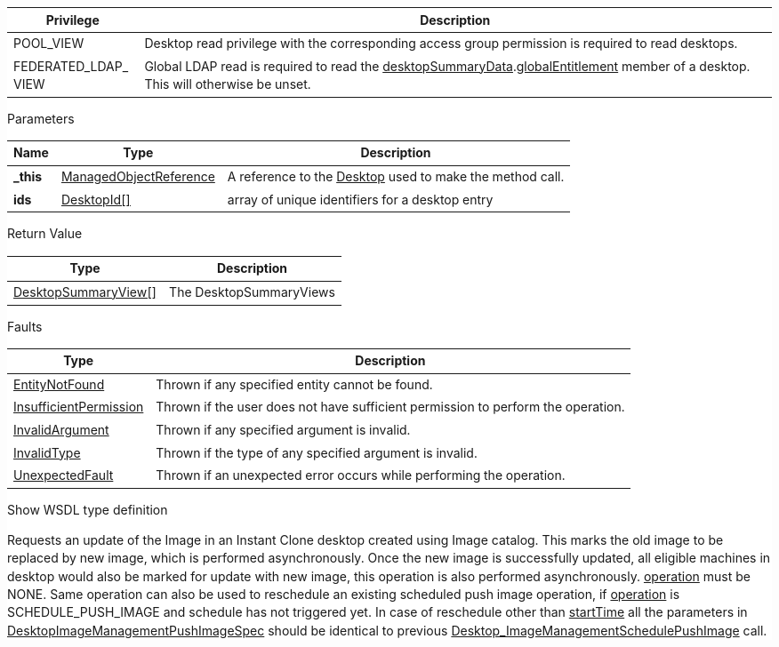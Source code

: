 Privilege |  Description
---|---
POOL_VIEW|  Desktop read privilege with the corresponding access group permission is required to read desktops.
FEDERATED_LDAP_VIEW|  Global LDAP read is required to read the [desktopSummaryData](vdi.resources.Desktop.DesktopSummaryView.md#desktopSummaryData).[globalEntitlement](vdi.resources.Desktop.DesktopSummaryData.md#globalEntitlement) member of a desktop. This will otherwise be unset.



Parameters

Name| Type| Description
---|---|---
**_this**| [ManagedObjectReference](vmodl.ManagedObjectReference.md)|  A reference to the [Desktop](vdi.resources.Desktop.md) used to make the method call.
**ids**| [DesktopId[]](vdi.entity.DesktopId.md)|  array of unique identifiers for a desktop entry




Return Value

Type |  Description
---|---
[DesktopSummaryView[]](vdi.resources.Desktop.DesktopSummaryView.md)| The DesktopSummaryViews



Faults

Type |  Description
---|---
[EntityNotFound](vdi.fault.EntityNotFound.md)| Thrown if any specified entity cannot be found.
[InsufficientPermission](vdi.fault.InsufficientPermission.md)| Thrown if the user does not have sufficient permission to perform the operation.
[InvalidArgument](vdi.fault.InvalidArgument.md)| Thrown if any specified argument is invalid.
[InvalidType](vdi.fault.InvalidType.md)| Thrown if the type of any specified argument is invalid.
[UnexpectedFault](vdi.fault.UnexpectedFault.md)| Thrown if an unexpected error occurs while performing the operation.

Show WSDL type definition







Requests an update of the Image in an Instant Clone desktop created using Image catalog. This marks the old image to be replaced by new image, which is performed asynchronously. Once the new image is successfully updated, all eligible machines in desktop would also be marked for update with new image, this operation is also performed asynchronously. [operation](vdi.resources.Desktop.InstantCloneProvisioningStatusData.md#operation) must be NONE.
Same operation can also be used to reschedule an existing scheduled push image operation, if [operation](vdi.resources.Desktop.InstantCloneProvisioningStatusData.md#operation) is SCHEDULE_PUSH_IMAGE and schedule has not triggered yet. In case of reschedule other than [startTime](vdi.resources.Desktop.PushImageSettings.md#startTime) all the parameters in [DesktopImageManagementPushImageSpec](vdi.resources.Desktop.ImageManagementPushImageSpec.md) should be identical to previous [Desktop_ImageManagementSchedulePushImage](vdi.resources.Desktop.md#imageManagementSchedulePushImage) call.


 [^1]: This property need not be set. [^2]: This property cannot be updated. [^3]: This property must contain only alphanumerics, spaces, underscores, and dashes. The maximum length is 32 characters. [^4]: This property has a maximum length of 400 characters. [^5]: This property has a default value of false. [^6]: This property has a default value of true. [^7]: If specified, this property is limited to letters, numbers, punctuation, spaces, and tabs. [^8]: This property has a minimum value of 1. [^9]: This property is required if maxSessionsType is set to 'LIMITED'. [^10]: This property has a default value of 1. [^11]: This property must contain only alphanumerics, underscores, and dashes. The maximum length is 64 characters. [^12]: This property has a maximum length of 256 characters. [^13]: This property has a maximum length of 1024 characters. [^14]: This property is an unordered array of unique values. [^15]: This property is required if enableAntiAffinityRules is set to true. [^16]: This property has a maximum value of 20. [^17]: This property has a default value of 'DISABLED'. [^18]: This property is required if multiSessionMode is set to 'ENABLED_DEFAULT_OFF', 'ENABLED_DEFAULT_ON', or 'ENABLED_ENFORCED'. [^19]: This property has a default value of 0. [^20]: This property cannot contain ? characters. [^21]: This property must contain the time in 24 hours format. e.g. 14:30. [^22]: This property must be in the form hh:mm in 24 hours format. [^23]: This property is required if customizationType is set to 'NONE'. [^24]: This property is required if customizationType is set to 'SYS_PREP'. [^25]: This property is required if customizationType is set to 'QUICK_PREP'. [^26]: This property is required if type is set to 'MANUAL'. [^27]: This property is required if type is set to 'RDS'. [^28]: This property has a default value of 'DESKTOP'. [^29]: This property is required if type is set to 'AUTOMATED'. [^30]: This property has a default value of ['PCOIP', 'RDP', 'BLAST']. [^31]: This property is required if operation is set to 'INITIAL_PUBLISH', 'SCHEDULE_PUSH_IMAGE', 'CANCEL_SCHEDULED_PUSH_IMAGE', or 'INFRASTRUCTURE_CHANGE'. [^32]: This property is required if operation is set to 'SCHEDULE_PUSH_IMAGE'. [^33]: For Instant clone desktops this setting can only be set to ALWAYS_POWERED_ON. [^34]: This property has a default value of 'TAKE_NO_POWER_ACTION'. [^35]: This property has a default value of 'NEVER'. [^36]: This property has a default value of 120. [^37]: This property is required if automaticLogoffPolicy is set to 'AFTER'. [^38]: This is applicable for automated desktops with virtual machines names based on pattern naming. This is not applicable for desktops that are using specified naming since dynamic creation and deletion of VMs is not supported. [^39]: For Instant clone desktops this setting can only be set to DELETE. [^40]: This property is required if refreshOsDiskAfterLogoff is set to 'EVERY'. [^41]: This property has a maximum value of 100. [^42]: This property is required if refreshOsDiskAfterLogoff is set to 'AT_SIZE'. [^43]: This property has a default value of 'AFTER'. [^44]: This property is required if emptySessionTimeoutPolicy is set to 'AFTER'. [^45]: This property has a default value of 10. [^46]: This property has a minimum value of 10. [^47]: This property is required if preLaunchSessionTimeoutPolicy is set to 'AFTER'. [^48]: This property has a default value of 'DEFAULT'. [^49]: This property has a default value of 'BLOCK_ACCESS'. [^50]: This property is required if source is set to 'VIRTUAL_CENTER'. [^51]: For Instant clone desktops this setting can only be set to false. [^52]: This property is required if overrideGlobalSetting is set to true. [^53]: This property is required if enabled is set to true. [^54]: This property is required if maxLabelType is set to 'LIMITED'. [^55]: This property has a default value of 4096. [^56]: This property has a minimum value of 512. [^57]: This property is required if redirectDisposableFiles is set to true. [^58]: This property has a default value of Auto. [^59]: This property must be single letters from D to Z or the word Auto. [^60]: This property is required if redirectDisposableFiles is set to true. [^61]: This property has a default value of 96. [^62]: This property has a minimum value of 64. [^63]: This property has a maximum value of 512. [^64]: This property is required if renderer3D is set to 'AUTOMATIC', 'SOFTWARE', or 'HARDWARE'. [^65]: This property has a default value of 2. [^66]: This property has a maximum value of 4. [^67]: This property is required if renderer3D is set to 'AUTOMATIC', 'SOFTWARE', 'HARDWARE', or 'DISABLED'. [^68]: This property has a default value of 'WUXGA'. [^69]: This property is required if renderer3D is set to 'AUTOMATIC', 'SOFTWARE', 'HARDWARE', or 'DISABLED'. [^70]: This property must contain only alphanumerics and dashes. It must contain at least one alpha character. It may also optionally contain a numeric placement token {n} or {n:fixed=#}. If the pattern does not specify the numeric placement token, the maximum length is 14 characters. [^71]: This property has a default value of 'UP_FRONT'. [^72]: This property has a minimum value of 0. [^73]: This property is required if provisioningTime is set to 'ON_DEMAND'. [^74]: This property is required if redirectWindowsProfile is set to true. [^75]: This property is required if useSeparateDatastoresPersistentAndOSDisks is set to true. [^76]: This property has a default value of 2048. [^77]: This property has a minimum value of 128. [^78]: This property has a default value of D. [^79]: This property is required if reclaimVmDiskSpace is set to true. [^80]: This property must contain only alphanumerics and dashes. It must contain at least one alpha character. The maximum length is 15 characters. [^81]: This property is required if userAssignment is set to 'DEDICATED'. [^82]: Fast NFS Clones (VAAI) will be unavailable if the Replica disks are stored separately from the OS disks. [^83]: Datastores with file system type VVOL will also be unavailable if the Replica disks are stored separately from the OS disks. [^84]: This setting is applicable to both View Composer and Instant clone engine sourced desktops. [^85]: For Instant clone desktops, this can be modified only if there are no current operations ( [operation](vdi.resources.Desktop.InstantCloneProvisioningStatusData.md#operation) is NONE). [^86]: This property is required if useSeparateDatastoresReplicaAndOSDisks is set to true. [^87]: For Instant clone desktops, this setting can only be set to false. [^88]: This is applicable only to Virtual Center, View Composer, or Instant Clone Engine sourced manual or automatic desktops. [^89]: If true, VirtualCenter.StorageAcceleratorData#enabled must also be enabled. [^90]: This value cannot be updated for Instant Clone Engine sourced desktops. [^91]: This property has a default value of 'OS_DISKS'. [^92]: This property is required if useViewStorageAccelerator is set to true. [^93]: This property has a default value of 7. [^94]: This property has a maximum value of 999. [^95]: For Instant clone desktops, this setting can only be set to UNBOUNDED. [^96]: This property has a default value of 'CONSERVATIVE'. [^97]: This property has a default value of 'VM'. [^98]: For Instant clone desktops only it can be only a cluster and not a host. [^99]: For Instant clone desktops, this can be modified only if there are no current operations ( [operation](vdi.resources.Desktop.InstantCloneProvisioningStatusData.md#operation) is NONE). [^100]: If the naming method is PATTERN, this value must be less than [minNumberOfMachines](vdi.resources.Desktop.PatternNamingSettings.md#minNumberOfMachines). If the naming method is SPECIFIED and this is a create, this value must be less than the number of specified names. If the naming method is SPECIFIED and this value is updated, it must be less than the total number of existing machines in the desktop. The above checks are not done if this value is 0. [^101]: For Full clone desktops, if Storage DRS cluster is used then it can only have one element. [^102]: This property is required if namingMethod is set to 'PATTERN'. [^103]: This property is required if namingMethod is set to 'SPECIFIED'. [^104]: For Instant clone desktops, this setting can only be set to PATTERN. [^105]: License is not applied to the system. [^106]: Applied license is expired. [^107]: Applied license does not have instant clone feature enabled. [^108]: This parameter is an update map based on [DesktopInfo](vdi.resources.Desktop.DesktopInfo.md 'DesktopInfo'). [^109]: Both instant and linked clones share the same base image and use less storage space than full virtual machines. [^110]: The user profile for both types clones can be redirected to persistent disks that will be unaffected by OS updates and refreshes. [^111]: This property has a default value of 'PCOIP'. [^112]: This property is required if enableGRIDvGPUs is set to true. [^113]: This property has a default value of 'LIMITED'. [^114]: This property is required if operation is set to 'INITIAL_PUBLISH', 'CANCEL_SCHEDULED_MAINTENANCE', or 'INFRASTRUCTURE_CHANGE'. [^115]: This property has a maximum value of 100. [^116]: This property has a maximum value of 150. [^117]: This property is required if useCustomScript is set to false. [^118]: This property is required if maintenanceMode is set to 'RECURRING'. [^119]: This property has a maximum value of 31. [^120]: This property is required if maintenancePeriod is set to 'WEEKLY' or 'MONTHLY'. [^121]: This property has a default value of 'NEVER'. [^122]: This property is required if disconnectedSessionTimeoutPolicy is set to 'AFTER'. [^123]: This property has a minimum value of 10. [^124]: This property has a default value of 'VM'. [^125]: For Instant clone farms only it can be only a cluster and not a host. [^126]: For Instant clone farms, this can be modified only if there are no current operations ( [operation](vdi.resources.Farm.InstantCloneProvisioningStatusData.md#operation) is NONE).
 [^133]: This property has a default value of "AFTER." [^134]: This property has a default value of "UNCONFIGURED". [^135]: This parameter need not be set. [^136]: This parameter is an update map based on [RoleInfo](vdi.users.Role.RoleInfo.md "RoleInfo"). [^137]: This parameter is an update map based on [SecondaryCredentialsInfo](vdi.users.SecondaryCredentials.SecondaryCredentialsInfo.md "SecondaryCredentialsInfo"). [^138]: This property is required if hybridLogonConfig is set to "password". [^139]: This property has a maximum value of 65535. [^140]: This property must be a valid IP address or DNS name. [^141]: This property must be a valid DNS name. [^142]: This parameter is an update map based on [ADDomainInfo](vdi.utils.ADDomain.ADDomainInfo.md "ADDomainInfo"). [^143]: This property must not be empty and has a maximum length of 256 characters. [^144]: Image management stream is in AVAILABLE or PARTIALLY_AVAILABLE state. [^145]: There is at least one image management version in AVAILABLE or PARTIALLY_AVAILABLE state for this stream. [^146]: There is at least one image management tag associated with the image management version. [^147]: This parameter is an update map based on [ImageManagementStreamInfo](vdi.utils.imagemanagement.ImageManagementStream.ImageManagementStreamInfo.md "ImageManagementStreamInfo"). [^148]: This property must contain only alphanumerics, underscores and dashes. The maximum length is 64 characters. [^149]: This parameter is an update map based on [ImageManagementTagInfo](vdi.utils.imagemanagement.ImageManagementTag.ImageManagementTagInfo.md "ImageManagementTagInfo"). [^150]: This property must contain only alphanumerics, dot, underscores, and dashes. The maximum length is 64 characters. [^151]: This parameter is an update map based on [ImageManagementVersionInfo](vdi.utils.imagemanagement.ImageManagementVersion.ImageManagementVersionInfo.md "ImageManagementVersionInfo"). [^152]: This property must not be empty and has a maximum length of 256 characters. [^153]: This parameter is an update map based on [InstantCloneEngineDomainAdministratorInfo](vdi.utils.InstantCloneEngineDomainAdministrator.InstantCloneEngineDomainAdministratorInfo.md "InstantCloneEngineDomainAdministratorInfo"). [^154]: This property is required if logCollectorComponentType is set to "CONNECTION_SERVER". [^155]: This property is required if logCollectorComponentType is set to "AGENT_RDS". [^156]: This property is required if logCollectorComponentType is set to "AGENT_RDS". [^157]: This property has a default value of ["DEFAULT"]. [^158]: This property is required if reset is set to false. [^159]: Contains null for which the request is processed successfully. [^160]: [LogCollectorFault](vdi.fault.LogCollectorFault.md) for failed ones. [^161]: Contains array of [LogCollectorTaskInfo](vdi.utils.logcollector.LogCollector.LogCollectorTaskInfo.md) for which the request is processed successfully. [^162]: All available log collector task information is returned if no parameter used. [^163]: Log collector task information for specified user returned if parameter used. [^164]: This property has a default value of 5. [^165]: If the [type](vdi.utils.Validator.ValidationSpec.md#type) is "MACHINE", then the naming pattern for the machines will be validated. [^166]: This parameter is an update map based on [ViewComposerDomainAdministratorInfo](vdi.utils.viewcomposer.ViewComposerDomainAdministrator.ViewComposerDomainAdministratorInfo.md "ViewComposerDomainAdministratorInfo"). [^167]: This data object must be updated as a whole. [^168]: This property is required if source is set to "VIEW_COMPOSER" or "INSTANT_CLONE_ENGINE". [^169]: This property is required if source is set to "FULL_CLONE". [^170]: This value will be considered only in case of Dedicated Linked Pool. [^171]: It will be ignored for other Pools and Farms. [^172]: This property is required if isPersistent is set to true. [^173]: Applicable only in case of Linked Clones and Instant Clones. [^174]: Set to true only in case of DEDICATED LINKED_CLONE Pool. [^175]: It will be ignored in case of Farms and other Pools. [^176]: This property has a default value of 1024. [^177]: This property has a minimum value of 100. [^178]: This property has a maximum value of 32768. [^179]: This property is required if viewComposerType is set to "LOCAL_TO_VC" or "STANDALONE". [^180]: This property has a default value of "GENERAL". [^181]: This property cannot contain forward slashes. [^182]: This parameter is an update map based on [ApplicationInfo](vdi.resources.Application.ApplicationInfo.md "ApplicationInfo"). [^183]: This property has a default value of "NO_CONTROL". [^184]: This property has a default value of "AFTER". [^185]: This property must be single letters from D to Z. [^186]: This parameter is an update map based on [FarmInfo](vdi.resources.Farm.FarmInfo.md "FarmInfo"). [^187]: For Instant clone farms, this can be modified only if there are no current operations ( [operation](vdi.resources.Farm.InstantCloneProvisioningStatusData.md#operation) is NONE). [^188]: This parameter is an update map based on [RoleInfo](vdi.users.Role.RoleInfo.md "RoleInfo"). [^189]: This property has a maximum value of 65535. [^190]: This parameter is an update map based on [ADDomainInfo](vdi.utils.ADDomain.ADDomainInfo.md "ADDomainInfo"). [^191]: This parameter is an update map based on [ImageManagementAssetInfo](vdi.utils.imagemanagement.ImageManagementAsset.ImageManagementAssetInfo.md "ImageManagementAssetInfo").
 [^192]: This property is required if configured is set to true. [^193]: For Instant clone desktops, this setting can only be set to false. [^194]: This parameter is an update map based on [MachineInfo](vdi.resources.Machine.MachineInfo.md "MachineInfo"). [^195]: This parameter is an update map based on [PersistentDiskInfo](vdi.resources.PersistentDisk.PersistentDiskInfo.md "PersistentDiskInfo"). [^196]: This property must contain only alphanumerics, underscores, and dashes. It must contain at least one alpha character. The maximum length is 15 characters. [^197]: This property has a default value of 1000. [^198]: This parameter is an update map based on [RDSServerInfo](vdi.resources.RDSServer.RDSServerInfo.md "RDSServerInfo"). [^199]: Admin user has single role which is of type either HELP_DESK_ADMIN or HELP_DESK_ADMIN_READ_ONLY. [^200]: This parameter is an update map based on [PoliciesSettings](vdi.users.Policies.PoliciesSettings.md "PoliciesSettings"). [^201]: This property is required if allowPCoIPHardwareAcceleration is set to "Allow". [^202]: This property is required if logCollectorComponentType is set to "AGENT". [^203]: This property is required if type is set to "APPLICATION". [^204]: This property is required if type is set to "DESKTOP". [^205]: This parameter is an update map based on [URLRedirectionInfo](vdi.infrastructure.URLRedirection.URLRedirectionInfo.md "URLRedirectionInfo"). [^206]: This property has a default value of 20. [^207]: This property has a default value of 50. [^208]: This property has a default value of 12. [^209]: This parameter is an update map based on [VirtualCenterInfo](vdi.infrastructure.VirtualCenter.VirtualCenterInfo.md "VirtualCenterInfo"). [^210]: [user](vdi.resources.Desktop.SpecifiedName.md#user) is provided. [^211]: [enabled](vdi.resources.Desktop.DesktopSettings.md#enabled) is false. [^212]: [supportedSessionType](vdi.resources.Desktop.DesktopSettings.md#supportedSessionType) is not "DESKTOP". [^213]: [globalEntitlement](vdi.resources.Desktop.GlobalEntitlementData.md#globalEntitlement) is set. [^214]: [userAssignment](vdi.resources.Desktop.UserAssignment.md#userAssignment) is "DEDICATED" and [automaticAssignment](vdi.resources.Desktop.UserAssignment.md#automaticAssignment) is false. [^215]: Local entitlements are configured. [^216]: Any of the machines in the pool have users assigned. [^217]: [connectionServerRestrictions](vdi.resources.Desktop.DesktopSettings.md#connectionServerRestrictions) is not set. [^218]: [type](vdi.resources.Desktop.DesktopSpec.md#type) is MANUAL. [^219]: This parameter is an update map based on [MachineInfo](vdi.resources.Machine.MachineInfo.md "MachineInfo"). [^220]: Admin user has single role which is of type either HELP_DESK_ADMIN or HELP_DESK_ADMIN_READ_ONLY. [^221]: [DesktopId](vdi.entity.DesktopId.md). [^222]: [GlobalApplicationEntitlementId](vdi.entity.GlobalApplicationEntitlementId.md). [^223]: [GlobalEntitlementId](vdi.entity.GlobalEntitlementId.md). [^224]: [URLRedirectionId](vdi.entity.URLRedirectionId.md). [^225]: [ServerSpec](vdi.utils.Certificate.ServerSpec.md). [^226]: [SAMLAuthenticatorServerData](vdi.infrastructure.SAMLAuthenticator.ServerData.md). [^227]: This property is a set of entries with unique "key" members. [^228]: This parameter is an update map based on [GlobalApplicationEntitlementInfo](vdi.federation.GlobalApplicationEntitlement.GlobalApplicationEntitlementInfo.md "GlobalApplicationEntitlementInfo"). [^229]: This parameter is an update map based on [GlobalEntitlementInfo](vdi.federation.GlobalEntitlement.GlobalEntitlementInfo.md "GlobalEntitlementInfo"). [^230]: This parameter is an update map based on [PodInfo](vdi.federation.Pod.PodInfo.md "PodInfo"). [^231]: This parameter is an update map based on [PodFederationInfo](vdi.federation.PodFederation.PodFederationInfo.md "PodFederationInfo"). [^232]: This parameter is an update map based on [SiteInfo](vdi.federation.Site.SiteInfo.md "SiteInfo"). [^233]: This property has a default value of "CONNECTION_SERVER_DOMAIN". [^234]: When all of the secure gateways (HTTP(S)/PCOIP/BLAST) are enabled, this field denotes the maximum load of connections allowed for the connection server. Once the number of connections to this connection server reaches this value, the subsequent connections from the horizon client will be blocked by secure gateway. [^235]: The application is missing in all the machines of the desktop. [^236]: Desktop do not have any provisioned machines. [^237]: One or more server(s) is either in WARNING or ERROR (not exceeding the predefined threshold) state. [^238]: The RDSServers in this Farm present a mix of both known and unknown load preferences. [^239]: For dedicated assignment desktop, it is the number of assigned machine count. [^240]: For floating assignment desktop, it is the summation of the connected and disconnected sessions. [^241]: For dedicated assignments, it is the total number of assigned machine count. [^242]: For floating assignments, it will be sum of all the connected and disconnected sessions. [^243]: This property is required if thumbprintAccepted is set to false. [^244]: This property is required if thumbprintAccepted is set to false. [^245]: This parameter is an update map based on [CEIPInfo](vdi.infrastructure.CEIP.CEIPInfo.md "CEIPInfo"). [^246]: This parameter is an update map based on [CertificateSSOConnectorInfo](vdi.infrastructure.CertificateSSOConnector.CertificateSSOConnectorInfo.md "CertificateSSOConnectorInfo"). [^247]: This property has a maximum value of 59. [^248]: This property is required if hostRedirection is set to true. [^249]: This parameter is an update map based on [ConnectionServerInfo](vdi.infrastructure.ConnectionServer.ConnectionServerInfo.md "ConnectionServerInfo"). [^250]: This property is required if radiusEnabled is set to true. [^251]: This property is required if samlSupport is set to "ENABLED" or "REQUIRED". [^252]: This property is required if samlSupport is set to "MULTI_ENABLED" or "MULTI_REQUIRED". [^253]: This property has a maximum value of 1440. [^254]: This property has a default value of 21. [^255]: This property has a minimum value of 14. [^256]: This property is required if workspaceOneModeEnabled is set to true. [^257]: This property has a default value of "SUCCESS". [^258]: This property is required if eventDatabaseSet is set to true. [^259]: This property must start with a letter, may only contain letters, numbers, and the characters @, $, #, and _, and may not be longer than 6 characters. [^260]: This property has a maximum value of 3. [^261]: This property has a default value of 2000. [^262]: This property has a maximum value of 7. [^263]: This parameter is an update map based on [EventDatabaseInfo](vdi.infrastructure.EventDatabase.EventDatabaseInfo.md "EventDatabaseInfo"). [^264]: One of [version](vdi.infrastructure.GlobalSettings.ClientData.md#version), [blockSpecificVersions](vdi.infrastructure.GlobalSettings.ClientData.md#blockSpecificVersions), [warnSpecificVersions](vdi.infrastructure.GlobalSettings.ClientData.md#warnSpecificVersions) is mandatory. [^265]: Only one of [version](vdi.infrastructure.GlobalSettings.ClientData.md#version) or [blockSpecificVersions](vdi.infrastructure.GlobalSettings.ClientData.md#blockSpecificVersions) can be set. [^266]: This property cannot be used for [type](vdi.infrastructure.GlobalSettings.ClientData.md#type) "WINSTORE", "HTMLACCESS". [^267]: This property has a maximum length of 128 characters. [^268]: This property accepts all characters including new line with a maximum length of 1024 characters. [^269]: This property has a default value of 60. [^270]: This property has a default value of "TIMEOUT_AFTER". [^271]: This property has a default value of 600. [^272]: This property has a minimum value of 5. [^273]: This property is required if clientMaxSessionTimePolicy is set to "TIMEOUT_AFTER". [^274]: This property has a default value of 15. [^275]: This property is required if clientIdleSessionTimeoutPolicy is set to "TIMEOUT_AFTER". [^276]: This property has a default value of 1200. [^277]: This property is required if desktopSSOTimeoutPolicy is set to "DISABLE_AFTER". [^278]: This property has a default value of "ALWAYS_ENABLED". [^279]: This property is required if applicationSSOTimeoutPolicy is set to "DISABLE_AFTER". [^280]: This property has a maximum value of 4320. [^281]: This property is required if displayWarningBeforeForcedLogoff is set to true. [^282]: If set true, UI clients should show a "Remember me" check box option on the login page. [^283]: If set false, UI clients should not show the "Remember me" check box option on the login page. [^284]: This property has a default value of 30. [^285]: This property has a maximum value of 30. [^286]: This property has a default value of Your virtual session is going to be logged off. Please save your work. [^287]: This property has a default value of Your session has expired. Please re-connect to the portal and restart the session. [^288]: This property has a default value of Attention. [^289]: This property is required if displayPreLoginAdminBanner is set to true. [^290]: This parameter is an update map based on [GlobalSettingsInfo](vdi.infrastructure.GlobalSettings.GlobalSettingsInfo.md "GlobalSettingsInfo"). [^291]: This parameter is an update map based on [GSSAPIAuthenticatorInfo](vdi.infrastructure.GSSAPIAuthenticator.GSSAPIAuthenticatorInfo.md "GSSAPIAuthenticatorInfo"). [^292]: This parameter is an update map based on [NetworkProxyConfigurationDetail](vdi.infrastructure.NetworkProxyConfiguration.NetworkProxyConfigurationDetail.md "NetworkProxyConfigurationDetail"). [^293]: This property is required if networkAutoProxy is set to false. [^294]: This property has a maximum length of 50 characters. [^295]: This property has a maximum length of 20 characters. [^296]: This parameter is an update map based on [RADIUSAuthenticatorInfo](vdi.infrastructure.RADIUSAuthenticator.RADIUSAuthenticatorInfo.md "RADIUSAuthenticatorInfo"). [^297]: This property has a maximum length of 32 characters. [^298]: This parameter is an update map based on [SAMLAuthenticatorInfo](vdi.infrastructure.SAMLAuthenticator.SAMLAuthenticatorInfo.md "SAMLAuthenticatorInfo"). [^299]: This property has a default value of "DYNAMIC". [^300]: This property is required if authenticatorType is set to "DYNAMIC". [^301]: This property is required if authenticatorType is set to "STATIC". [^302]: This parameter is an update map based on [SecurityServerInfo](vdi.infrastructure.SecurityServer.SecurityServerInfo.md "SecurityServerInfo"). [^303]: This parameter is an update map based on [SyslogInfo](vdi.infrastructure.Syslog.SyslogInfo.md "SyslogInfo"). [^304]: When all of the secure gateways (HTTP(S)/PCOIP/BLAST) are enabled, this field denotes the maximum load of connections allowed for the connection server. Once the number of connections to this connection server reaches this value, the subsequent connections from the horizon client will be blocked by secure gateway. [^305]: When none of the secure gateways(HTTP(S)/PCOIP/BLAST) are enabled, sessionThreshold value will not be set. [^306]: This property has a default value of "BOTH". [^307]: This property has a default value of On proceeding, you agree that you fully comply with the laws of this organisation. [^308]: This property is required if triggerMode is set to "ENABLE_ALWAYS" or "REQUIRE_ALWAYS". [^309]: For those pods running on older version(before 7.12.0), the values for [numHostedSessions](vdi.health.Monitoring.PodSessionCounter.md#numHostedSessions) and [numBrokeredSessions](vdi.health.Monitoring.PodSessionCounter.md#numBrokeredSessions) will not be set. [^310]: When there is at least one Pod running on older version(before 7.12.0), numBrokeredSessions for all the pods will not be set. [^311]: [ApplicationId](vdi.entity.ApplicationId.md). [^312]: When none of the secure gateways(HTTP(S)/PCOIP/BLAST) are enabled, sessionThreshold value will not be set.
